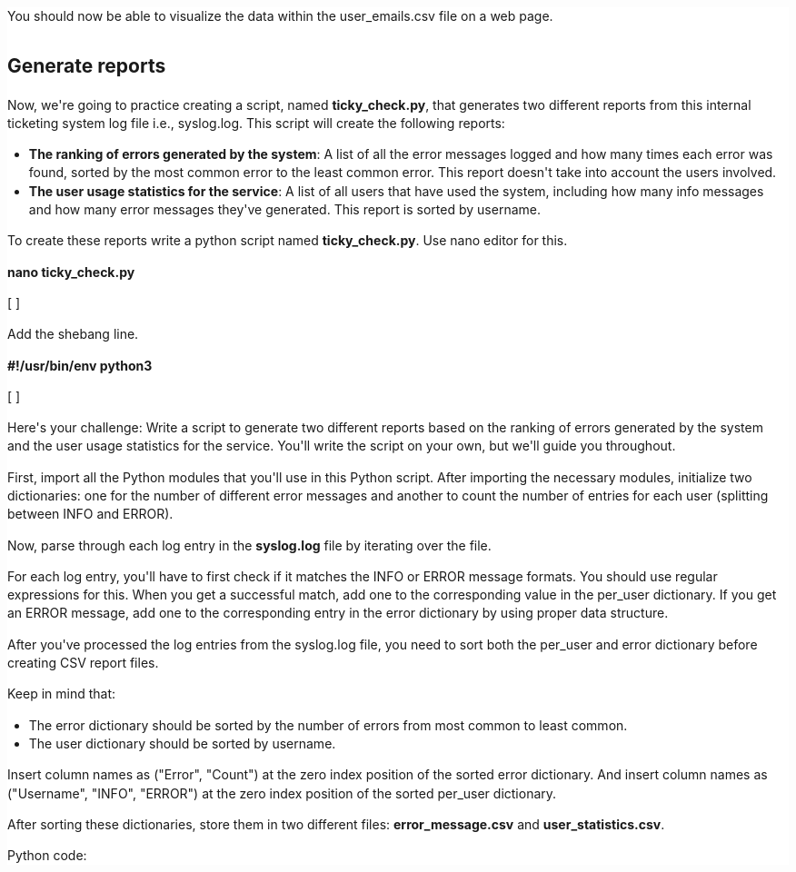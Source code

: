 You should now be able to visualize the data within the user_emails.csv file on a web page.

## **Generate reports**

Now, we're going to practice creating a script, named **ticky_check.py**, that generates two different reports from this internal ticketing system log file i.e., syslog.log. This script will create the following reports:

* **The ranking of errors generated by the system**: A list of all the error messages logged and how many times each error was found, sorted by the most common error to the least common error. This report doesn't take into account the users involved.
* **The user usage statistics for the service**: A list of all users that have used the system, including how many info messages and how many error messages they've generated. This report is sorted by username.

To create these reports write a python script named **ticky_check.py**. Use nano editor for this.

**nano ticky_check.py**

[ ]

Add the shebang line.

**#!/usr/bin/env python3**

[ ]

Here's your challenge: Write a script to generate two different reports based on the ranking of errors generated by the system and the user usage statistics for the service. You'll write the script on your own, but we'll guide you throughout.

First, import all the Python modules that you'll use in this Python script. After importing the necessary modules, initialize two dictionaries: one for the number of different error messages and another to count the number of entries for each user (splitting between INFO and ERROR).

Now, parse through each log entry in the **syslog.log** file by iterating over the file.

For each log entry, you'll have to first check if it matches the INFO or ERROR message formats. You should use regular expressions for this. When you get a successful match, add one to the corresponding value in the per_user dictionary. If you get an ERROR message, add one to the corresponding entry in the error dictionary by using proper data structure.

After you've processed the log entries from the syslog.log file, you need to sort both the per_user and error dictionary before creating CSV report files.

Keep in mind that:

* The error dictionary should be sorted by the number of errors from most common to least common.
* The user dictionary should be sorted by username.

Insert column names as ("Error", "Count") at the zero index position of the sorted error dictionary. And insert column names as ("Username", "INFO", "ERROR") at the zero index position of the sorted per_user dictionary.

After sorting these dictionaries, store them in two different files: **error_message.csv** and **user_statistics.csv**.

Python code:
